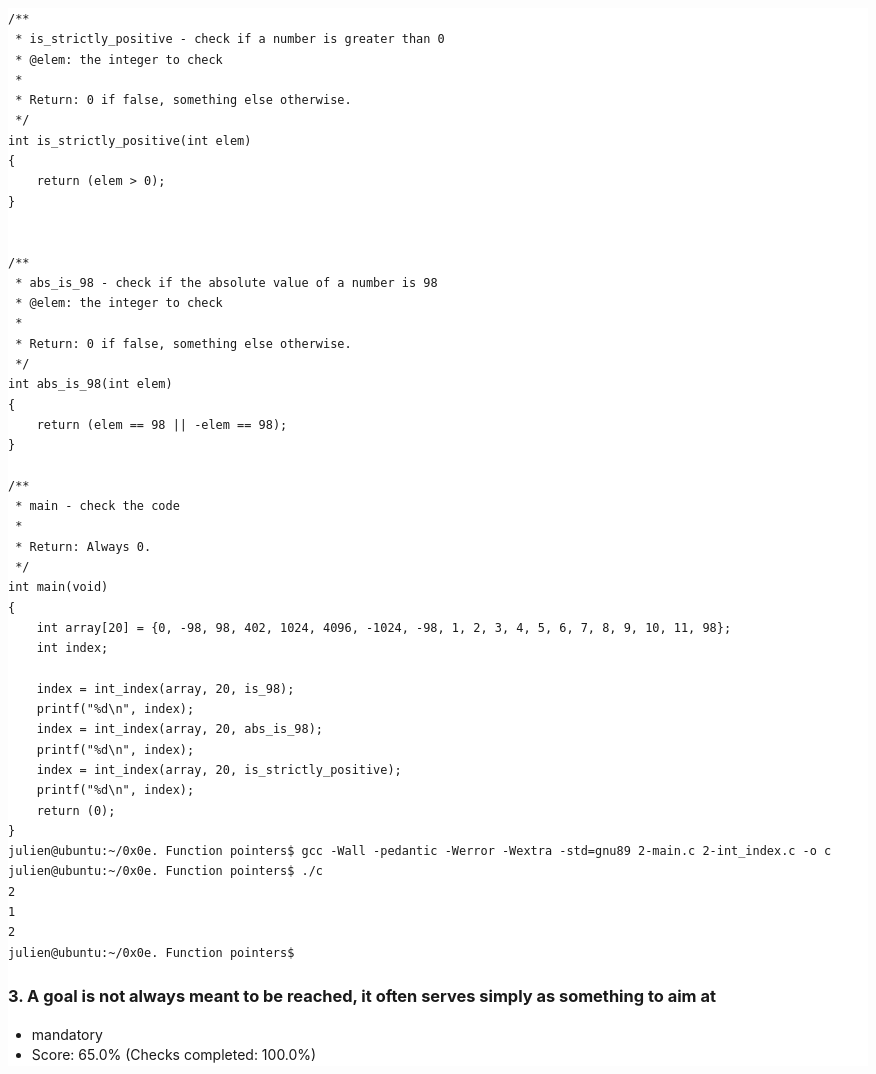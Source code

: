 	/**
	 * is_strictly_positive - check if a number is greater than 0
	 * @elem: the integer to check
	 *
	 * Return: 0 if false, something else otherwise.
	 */
	int is_strictly_positive(int elem)
	{
	    return (elem > 0);
	}


	/**
	 * abs_is_98 - check if the absolute value of a number is 98
	 * @elem: the integer to check
	 *
	 * Return: 0 if false, something else otherwise.
	 */
	int abs_is_98(int elem)
	{
	    return (elem == 98 || -elem == 98);
	}

	/**
	 * main - check the code
	 *
	 * Return: Always 0.
	 */
	int main(void)
	{
	    int array[20] = {0, -98, 98, 402, 1024, 4096, -1024, -98, 1, 2, 3, 4, 5, 6, 7, 8, 9, 10, 11, 98};
	    int index;

	    index = int_index(array, 20, is_98);
	    printf("%d\n", index);
	    index = int_index(array, 20, abs_is_98);
	    printf("%d\n", index);
	    index = int_index(array, 20, is_strictly_positive);
	    printf("%d\n", index);
	    return (0);
	}
	julien@ubuntu:~/0x0e. Function pointers$ gcc -Wall -pedantic -Werror -Wextra -std=gnu89 2-main.c 2-int_index.c -o c
	julien@ubuntu:~/0x0e. Function pointers$ ./c 
	2
	1
	2
	julien@ubuntu:~/0x0e. Function pointers$ 
	
### 3. A goal is not always meant to be reached, it often serves simply as something to aim at
- mandatory
- Score: 65.0% (Checks completed: 100.0%)
